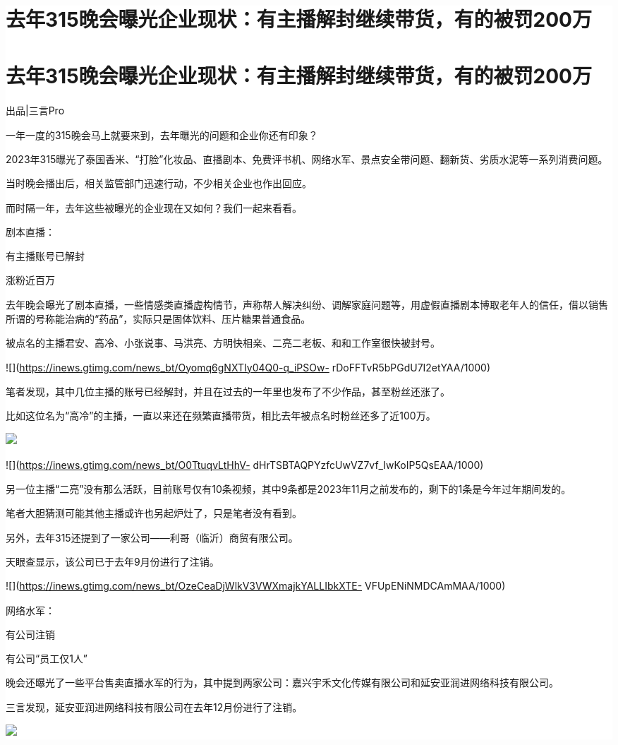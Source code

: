 # 去年315晚会曝光企业现状：有主播解封继续带货，有的被罚200万

# 去年315晚会曝光企业现状：有主播解封继续带货，有的被罚200万

出品|三言Pro

一年一度的315晚会马上就要来到，去年曝光的问题和企业你还有印象？

2023年315曝光了泰国香米、“打脸”化妆品、直播剧本、免费评书机、网络水军、景点安全带问题、翻新货、劣质水泥等一系列消费问题。

当时晚会播出后，相关监管部门迅速行动，不少相关企业也作出回应。

而时隔一年，去年这些被曝光的企业现在又如何？我们一起来看看。

剧本直播：

有主播账号已解封

涨粉近百万

去年晚会曝光了剧本直播，一些情感类直播虚构情节，声称帮人解决纠纷、调解家庭问题等，用虚假直播剧本博取老年人的信任，借以销售所谓的号称能治病的“药品”，实际只是固体饮料、压片糖果普通食品。

被点名的主播君安、高冷、小张说事、马洪亮、方明快相亲、二亮二老板、和和工作室很快被封号。

![](https://inews.gtimg.com/news_bt/Oyomq6gNXTIy04Q0-q_iPSOw-
rDoFFTvR5bPGdU7I2etYAA/1000)

笔者发现，其中几位主播的账号已经解封，并且在过去的一年里也发布了不少作品，甚至粉丝还涨了。

比如这位名为“高冷”的主播，一直以来还在频繁直播带货，相比去年被点名时粉丝还多了近100万。

![](https://inews.gtimg.com/news_bt/OaJQOzYauLK6mfrzeYtF7sqDICi2lDT_ay5ucWX0hMB04AA/1000)

![](https://inews.gtimg.com/news_bt/O0TtuqvLtHhV-
dHrTSBTAQPYzfcUwVZ7vf_IwKoIP5QsEAA/1000)

另一位主播“二亮”没有那么活跃，目前账号仅有10条视频，其中9条都是2023年11月之前发布的，剩下的1条是今年过年期间发的。

笔者大胆猜测可能其他主播或许也另起炉灶了，只是笔者没有看到。

另外，去年315还提到了一家公司——利哥（临沂）商贸有限公司。

天眼查显示，该公司已于去年9月份进行了注销。

![](https://inews.gtimg.com/news_bt/OzeCeaDjWlkV3VWXmajkYALLIbkXTE-
VFUpENiNMDCAmMAA/1000)

网络水军：

有公司注销

有公司“员工仅1人”

晚会还曝光了一些平台售卖直播水军的行为，其中提到两家公司：嘉兴宇禾文化传媒有限公司和延安亚润进网络科技有限公司。

三言发现，延安亚润进网络科技有限公司在去年12月份进行了注销。

![](https://inews.gtimg.com/news_bt/OGUhwOA7qMmr38VUe8grgHmMVyxdfezf5bw7RkJH-M7PAAA/1000)
